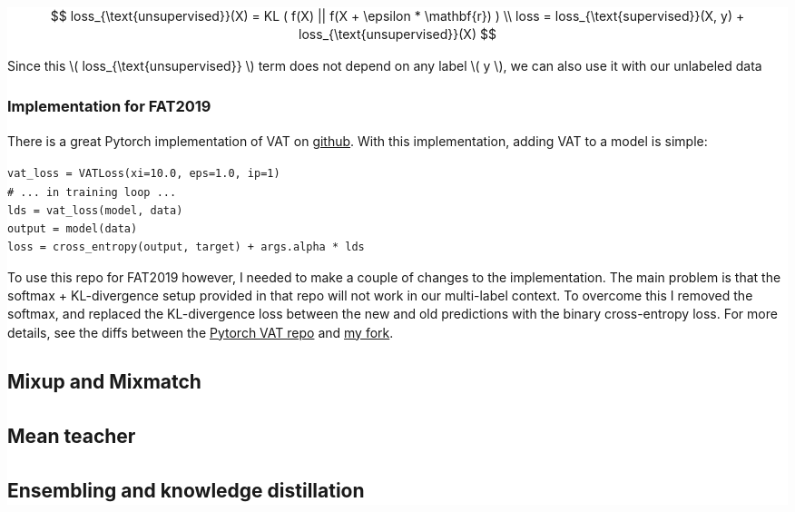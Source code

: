 $$
loss_{\text{unsupervised}}(X) = KL ( f(X) || f(X + \epsilon * \mathbf{r}) ) \\
loss = loss_{\text{supervised}}(X, y) + loss_{\text{unsupervised}}(X)
$$

Since this \\( loss_{\text{unsupervised}} \\) term does not depend on any label \\( y \\), we can also use it with our unlabeled data

### Implementation for FAT2019

There is a great Pytorch implementation of VAT on [github](https://github.com/lyakaap/VAT-pytorch). With this implementation, adding VAT to a model is simple:

```
vat_loss = VATLoss(xi=10.0, eps=1.0, ip=1)
# ... in training loop ...
lds = vat_loss(model, data)
output = model(data)
loss = cross_entropy(output, target) + args.alpha * lds
```

To use this repo for FAT2019 however, I needed to make a couple of changes to the implementation. The main problem is that the softmax + KL-divergence setup provided in that repo will not work in our multi-label context. To overcome this I removed the softmax, and replaced the KL-divergence loss between the new and old predictions with the binary cross-entropy loss. For more details, see the diffs between the [Pytorch VAT repo](https://github.com/lyakaap/VAT-pytorch/blob/master/vat.py#L60) and [my fork](https://github.com/nlml/freesoundkaggle/blob/master/vat_loss.py#L67).

## Mixup and Mixmatch

## Mean teacher

## Ensembling and knowledge distillation
